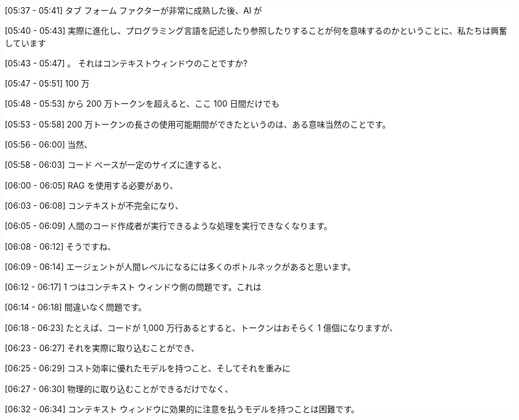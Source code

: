 [05:37 - 05:41]
タブ フォーム ファクターが非常に成熟した後、AI が

[05:40 - 05:43]
実際に進化し、プログラミング言語を記述したり参照したりすることが何を意味するのかということに、私たちは興奮しています

[05:43 - 05:47]
。 それはコンテキストウィンドウのことですか?

[05:47 - 05:51]
100 万

[05:48 - 05:53]
から 200 万トークンを超えると、ここ 100 日間だけでも

[05:53 - 05:58]
200 万トークンの長さの使用可能期間ができたというのは、ある意味当然のことです。

[05:56 - 06:00]
当然、

[05:58 - 06:03]
コード ベースが一定のサイズに達すると、

[06:00 - 06:05]
RAG を使用する必要があり、

[06:03 - 06:08]
コンテキストが不完全になり、

[06:05 - 06:09]
人間のコード作成者が実行できるような処理を実行できなくなります。

[06:08 - 06:12]
そうですね、

[06:09 - 06:14]
エージェントが人間レベルになるには多くのボトルネックがあると思います。

[06:12 - 06:17]
1 つはコンテキスト ウィンドウ側の問題です。これは

[06:14 - 06:18]
間違いなく問題です。

[06:18 - 06:23]
たとえば、コードが 1,000 万行あるとすると、トークンはおそらく 1 億個になりますが、

[06:23 - 06:27]
それを実際に取り込むことができ、

[06:25 - 06:29]
コスト効率に優れたモデルを持つこと、そしてそれを重みに

[06:27 - 06:30]
物理的に取り込むことができるだけでなく、

[06:32 - 06:34]
コンテキスト ウィンドウに効果的に注意を払うモデルを持つことは困難です。
